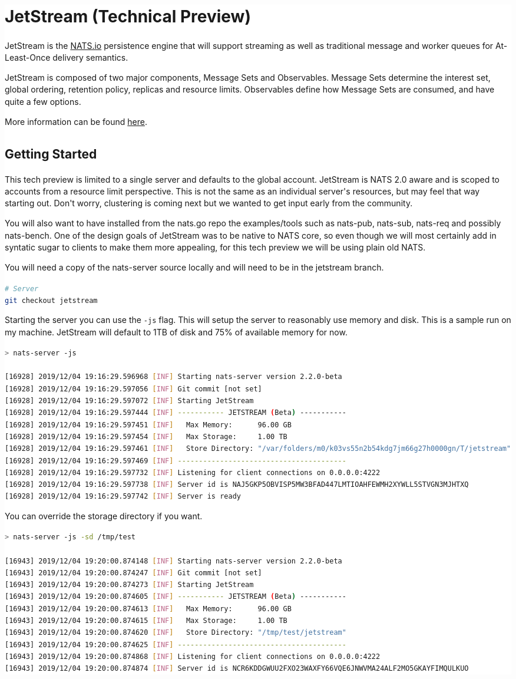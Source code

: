 # JetStream (Technical Preview)

JetStream is the [NATS.io](https://nats.io) persistence engine that will support streaming as well as traditional message and worker queues for At-Least-Once delivery semantics.

JetStream is composed of two major components, Message Sets and Observables. Message Sets determine the interest set, global ordering, retention policy, replicas and resource limits. Observables define how Message Sets are consumed, and have quite a few options.

More information can be found [here](https://nats.io/blog/tech-preview-oct-2019/#jetstream).

## Getting Started

This tech preview is limited to a single server and defaults to the global account. JetStream is NATS 2.0 aware and is scoped to accounts from a resource limit perspective. This is not the same as an individual server's resources, but may feel that way starting out. Don't worry, clustering is coming next but we wanted to get input early from the community.

You will also want to have installed from the nats.go repo the examples/tools such as nats-pub, nats-sub, nats-req and possibly nats-bench. One of the design goals of JetStream was to be native to NATS core, so even though we will most certainly add in syntatic sugar to clients to make them more appealing, for this tech preview we will be using plain old NATS.

You will need a copy of the nats-server source locally and will need to be in the jetstream branch.

```bash
# Server
git checkout jetstream
```
Starting the server you can use the `-js` flag. This will setup the server to reasonably use memory and disk. This is a sample run on my machine. JetStream will default to 1TB of disk and 75% of available memory for now.

```bash
> nats-server -js

[16928] 2019/12/04 19:16:29.596968 [INF] Starting nats-server version 2.2.0-beta
[16928] 2019/12/04 19:16:29.597056 [INF] Git commit [not set]
[16928] 2019/12/04 19:16:29.597072 [INF] Starting JetStream
[16928] 2019/12/04 19:16:29.597444 [INF] ----------- JETSTREAM (Beta) -----------
[16928] 2019/12/04 19:16:29.597451 [INF]   Max Memory:      96.00 GB
[16928] 2019/12/04 19:16:29.597454 [INF]   Max Storage:     1.00 TB
[16928] 2019/12/04 19:16:29.597461 [INF]   Store Directory: "/var/folders/m0/k03vs55n2b54kdg7jm66g27h0000gn/T/jetstream"
[16928] 2019/12/04 19:16:29.597469 [INF] ----------------------------------------
[16928] 2019/12/04 19:16:29.597732 [INF] Listening for client connections on 0.0.0.0:4222
[16928] 2019/12/04 19:16:29.597738 [INF] Server id is NAJ5GKP5OBVISP5MW3BFAD447LMTIOAHFEWMH2XYWLL5STVGN3MJHTXQ
[16928] 2019/12/04 19:16:29.597742 [INF] Server is ready
```

You can override the storage directory if you want.

```bash
> nats-server -js -sd /tmp/test

[16943] 2019/12/04 19:20:00.874148 [INF] Starting nats-server version 2.2.0-beta
[16943] 2019/12/04 19:20:00.874247 [INF] Git commit [not set]
[16943] 2019/12/04 19:20:00.874273 [INF] Starting JetStream
[16943] 2019/12/04 19:20:00.874605 [INF] ----------- JETSTREAM (Beta) -----------
[16943] 2019/12/04 19:20:00.874613 [INF]   Max Memory:      96.00 GB
[16943] 2019/12/04 19:20:00.874615 [INF]   Max Storage:     1.00 TB
[16943] 2019/12/04 19:20:00.874620 [INF]   Store Directory: "/tmp/test/jetstream"
[16943] 2019/12/04 19:20:00.874625 [INF] ----------------------------------------
[16943] 2019/12/04 19:20:00.874868 [INF] Listening for client connections on 0.0.0.0:4222
[16943] 2019/12/04 19:20:00.874874 [INF] Server id is NCR6KDDGWUU2FXO23WAXFY66VQE6JNWVMA24ALF2MO5GKAYFIMQULKUO
```